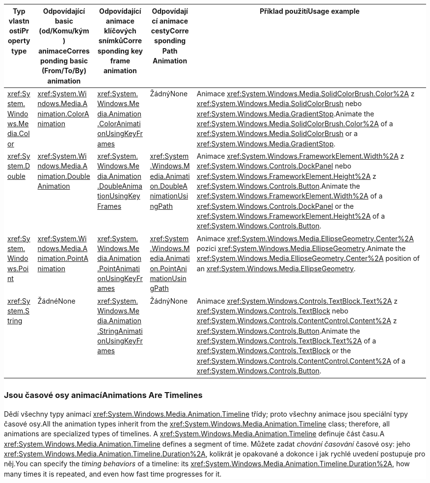 |<span data-ttu-id="55b5f-227">Typ vlastnosti</span><span class="sxs-lookup"><span data-stu-id="55b5f-227">Property type</span></span>|<span data-ttu-id="55b5f-228">Odpovídající basic (od/Komu/kým) animace</span><span class="sxs-lookup"><span data-stu-id="55b5f-228">Corresponding basic (From/To/By) animation</span></span>|<span data-ttu-id="55b5f-229">Odpovídající animace klíčových snímků</span><span class="sxs-lookup"><span data-stu-id="55b5f-229">Corresponding key frame animation</span></span>|<span data-ttu-id="55b5f-230">Odpovídající animace cesty</span><span class="sxs-lookup"><span data-stu-id="55b5f-230">Corresponding Path Animation</span></span>|<span data-ttu-id="55b5f-231">Příklad použití</span><span class="sxs-lookup"><span data-stu-id="55b5f-231">Usage example</span></span>|
|-------------------|----------------------------------------------------|---------------------------------------|----------------------------------|-------------------|
|<xref:System.Windows.Media.Color>|<xref:System.Windows.Media.Animation.ColorAnimation>|<xref:System.Windows.Media.Animation.ColorAnimationUsingKeyFrames>|<span data-ttu-id="55b5f-232">Žádný</span><span class="sxs-lookup"><span data-stu-id="55b5f-232">None</span></span>|<span data-ttu-id="55b5f-233">Animace <xref:System.Windows.Media.SolidColorBrush.Color%2A> z <xref:System.Windows.Media.SolidColorBrush> nebo <xref:System.Windows.Media.GradientStop>.</span><span class="sxs-lookup"><span data-stu-id="55b5f-233">Animate the <xref:System.Windows.Media.SolidColorBrush.Color%2A> of a <xref:System.Windows.Media.SolidColorBrush> or a <xref:System.Windows.Media.GradientStop>.</span></span>|
|<xref:System.Double>|<xref:System.Windows.Media.Animation.DoubleAnimation>|<xref:System.Windows.Media.Animation.DoubleAnimationUsingKeyFrames>|<xref:System.Windows.Media.Animation.DoubleAnimationUsingPath>|<span data-ttu-id="55b5f-234">Animace <xref:System.Windows.FrameworkElement.Width%2A> z <xref:System.Windows.Controls.DockPanel> nebo <xref:System.Windows.FrameworkElement.Height%2A> z <xref:System.Windows.Controls.Button>.</span><span class="sxs-lookup"><span data-stu-id="55b5f-234">Animate the <xref:System.Windows.FrameworkElement.Width%2A> of a <xref:System.Windows.Controls.DockPanel> or the <xref:System.Windows.FrameworkElement.Height%2A> of a <xref:System.Windows.Controls.Button>.</span></span>|
|<xref:System.Windows.Point>|<xref:System.Windows.Media.Animation.PointAnimation>|<xref:System.Windows.Media.Animation.PointAnimationUsingKeyFrames>|<xref:System.Windows.Media.Animation.PointAnimationUsingPath>|<span data-ttu-id="55b5f-235">Animace <xref:System.Windows.Media.EllipseGeometry.Center%2A> pozici <xref:System.Windows.Media.EllipseGeometry>.</span><span class="sxs-lookup"><span data-stu-id="55b5f-235">Animate the <xref:System.Windows.Media.EllipseGeometry.Center%2A> position of an <xref:System.Windows.Media.EllipseGeometry>.</span></span>|
|<xref:System.String>|<span data-ttu-id="55b5f-236">Žádné</span><span class="sxs-lookup"><span data-stu-id="55b5f-236">None</span></span>|<xref:System.Windows.Media.Animation.StringAnimationUsingKeyFrames>|<span data-ttu-id="55b5f-237">Žádný</span><span class="sxs-lookup"><span data-stu-id="55b5f-237">None</span></span>|<span data-ttu-id="55b5f-238">Animace <xref:System.Windows.Controls.TextBlock.Text%2A> z <xref:System.Windows.Controls.TextBlock> nebo <xref:System.Windows.Controls.ContentControl.Content%2A> z <xref:System.Windows.Controls.Button>.</span><span class="sxs-lookup"><span data-stu-id="55b5f-238">Animate the <xref:System.Windows.Controls.TextBlock.Text%2A> of a <xref:System.Windows.Controls.TextBlock> or the <xref:System.Windows.Controls.ContentControl.Content%2A> of a <xref:System.Windows.Controls.Button>.</span></span>|

<a name="animationsaretimelines"></a>

### <a name="animations-are-timelines"></a><span data-ttu-id="55b5f-239">Jsou časové osy animací</span><span class="sxs-lookup"><span data-stu-id="55b5f-239">Animations Are Timelines</span></span>

<span data-ttu-id="55b5f-240">Dědí všechny typy animací <xref:System.Windows.Media.Animation.Timeline> třídy; proto všechny animace jsou speciální typy časové osy.</span><span class="sxs-lookup"><span data-stu-id="55b5f-240">All the animation types inherit from the <xref:System.Windows.Media.Animation.Timeline> class; therefore, all animations are specialized types of timelines.</span></span> <span data-ttu-id="55b5f-241">A <xref:System.Windows.Media.Animation.Timeline> definuje část času.</span><span class="sxs-lookup"><span data-stu-id="55b5f-241">A <xref:System.Windows.Media.Animation.Timeline> defines a segment of time.</span></span> <span data-ttu-id="55b5f-242">Můžete zadat *chování časování* časové osy: jeho <xref:System.Windows.Media.Animation.Timeline.Duration%2A>, kolikrát je opakované a dokonce i jak rychlé uvedení postupuje pro něj.</span><span class="sxs-lookup"><span data-stu-id="55b5f-242">You can specify the *timing behaviors* of a timeline: its <xref:System.Windows.Media.Animation.Timeline.Duration%2A>, how many times it is repeated, and even how fast time progresses for it.</span></span>

